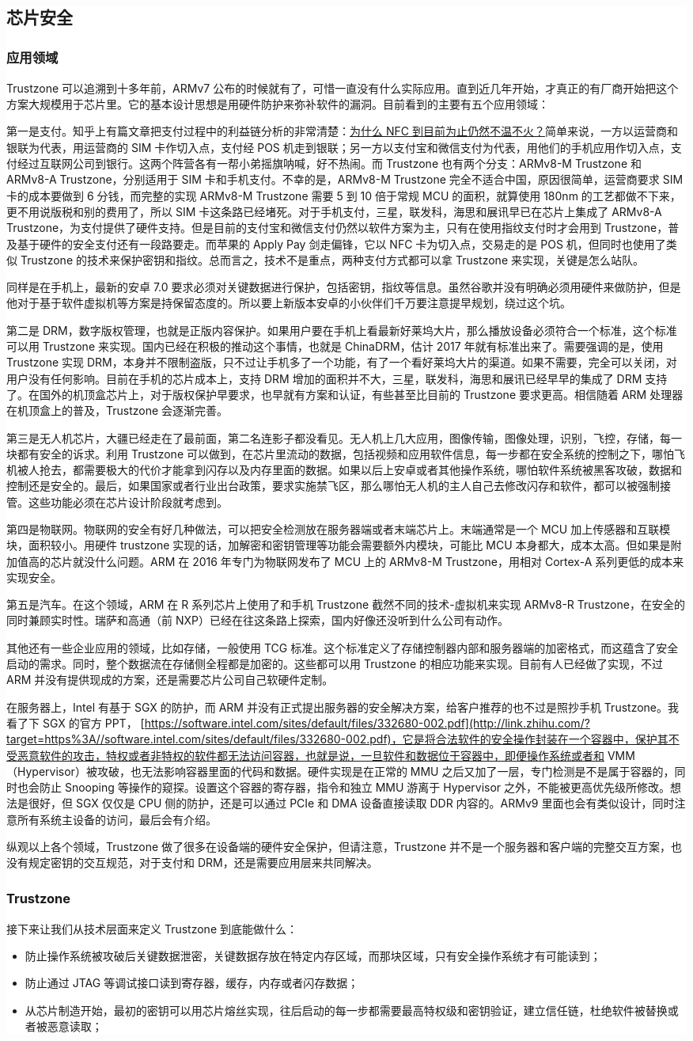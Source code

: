 ## 芯片安全

### 应用领域

Trustzone 可以追溯到十多年前，ARMv7 公布的时候就有了，可惜一直没有什么实际应用。直到近几年开始，才真正的有厂商开始把这个方案大规模用于芯片里。它的基本设计思想是用硬件防护来弥补软件的漏洞。目前看到的主要有五个应用领域：

第一是支付。知乎上有篇文章把支付过程中的利益链分析的非常清楚：[为什么 NFC 到目前为止仍然不温不火？](http://zhihu.com/question/36591852/answer/87500675)简单来说，一方以运营商和银联为代表，用运营商的 SIM 卡作切入点，支付经 POS 机走到银联；另一方以支付宝和微信支付为代表，用他们的手机应用作切入点，支付经过互联网公司到银行。这两个阵营各有一帮小弟摇旗呐喊，好不热闹。而 Trustzone 也有两个分支：ARMv8-M Trustzone 和 ARMv8-A Trustzone，分别适用于 SIM 卡和手机支付。不幸的是，ARMv8-M Trustzone 完全不适合中国，原因很简单，运营商要求 SIM 卡的成本要做到 6 分钱，而完整的实现 ARMv8-M Trustzone 需要 5 到 10 倍于常规 MCU 的面积，就算使用 180nm 的工艺都做不下来，更不用说版税和别的费用了，所以 SIM 卡这条路已经堵死。对于手机支付，三星，联发科，海思和展讯早已在芯片上集成了 ARMv8-A Trustzone，为支付提供了硬件支持。但是目前的支付宝和微信支付仍然以软件方案为主，只有在使用指纹支付时才会用到 Trustzone，普及基于硬件的安全支付还有一段路要走。而苹果的 Apply Pay 剑走偏锋，它以 NFC 卡为切入点，交易走的是 POS 机，但同时也使用了类似 Trustzone 的技术来保护密钥和指纹。总而言之，技术不是重点，两种支付方式都可以拿 Trustzone 来实现，关键是怎么站队。

同样是在手机上，最新的安卓 7.0 要求必须对关键数据进行保护，包括密钥，指纹等信息。虽然谷歌并没有明确必须用硬件来做防护，但是他对于基于软件虚拟机等方案是持保留态度的。所以要上新版本安卓的小伙伴们千万要注意提早规划，绕过这个坑。

第二是 DRM，数字版权管理，也就是正版内容保护。如果用户要在手机上看最新好莱坞大片，那么播放设备必须符合一个标准，这个标准可以用 Trustzone 来实现。国内已经在积极的推动这个事情，也就是 ChinaDRM，估计 2017 年就有标准出来了。需要强调的是，使用 Trustzone 实现 DRM，本身并不限制盗版，只不过让手机多了一个功能，有了一个看好莱坞大片的渠道。如果不需要，完全可以关闭，对用户没有任何影响。目前在手机的芯片成本上，支持 DRM 增加的面积并不大，三星，联发科，海思和展讯已经早早的集成了 DRM 支持了。在国外的机顶盒芯片上，对于版权保护早要求，也早就有方案和认证，有些甚至比目前的 Trustzone 要求更高。相信随着 ARM 处理器在机顶盒上的普及，Trustzone 会逐渐完善。

第三是无人机芯片，大疆已经走在了最前面，第二名连影子都没看见。无人机上几大应用，图像传输，图像处理，识别，飞控，存储，每一块都有安全的诉求。利用 Trustzone 可以做到，在芯片里流动的数据，包括视频和应用软件信息，每一步都在安全系统的控制之下，哪怕飞机被人抢去，都需要极大的代价才能拿到闪存以及内存里面的数据。如果以后上安卓或者其他操作系统，哪怕软件系统被黑客攻破，数据和控制还是安全的。最后，如果国家或者行业出台政策，要求实施禁飞区，那么哪怕无人机的主人自己去修改闪存和软件，都可以被强制接管。这些功能必须在芯片设计阶段就考虑到。

第四是物联网。物联网的安全有好几种做法，可以把安全检测放在服务器端或者末端芯片上。末端通常是一个 MCU 加上传感器和互联模块，面积较小。用硬件 trustzone 实现的话，加解密和密钥管理等功能会需要额外内模块，可能比 MCU 本身都大，成本太高。但如果是附加值高的芯片就没什么问题。ARM 在 2016 年专门为物联网发布了 MCU 上的 ARMv8-M Trustzone，用相对 Cortex-A 系列更低的成本来实现安全。

第五是汽车。在这个领域，ARM 在 R 系列芯片上使用了和手机 Trustzone 截然不同的技术-虚拟机来实现 ARMv8-R Trustzone，在安全的同时兼顾实时性。瑞萨和高通（前 NXP）已经在往这条路上探索，国内好像还没听到什么公司有动作。

其他还有一些企业应用的领域，比如存储，一般使用 TCG 标准。这个标准定义了存储控制器内部和服务器端的加密格式，而这蕴含了安全启动的需求。同时，整个数据流在存储侧全程都是加密的。这些都可以用 Trustzone 的相应功能来实现。目前有人已经做了实现，不过 ARM 并没有提供现成的方案，还是需要芯片公司自己软硬件定制。

在服务器上，Intel 有基于 SGX 的防护，而 ARM 并没有正式提出服务器的安全解决方案，给客户推荐的也不过是照抄手机 Trustzone。我看了下 SGX 的官方 PPT， [https://software.intel.com/sites/default/files/332680-002.pdf](http://link.zhihu.com/?target=https%3A//software.intel.com/sites/default/files/332680-002.pdf)，它是将合法软件的安全操作封装在一个容器中，保护其不受恶意软件的攻击，特权或者非特权的软件都无法访问容器，也就是说，一旦软件和数据位于容器中，即便操作系统或者和 VMM（Hypervisor）被攻破，也无法影响容器里面的代码和数据。硬件实现是在正常的 MMU 之后又加了一层，专门检测是不是属于容器的，同时也会防止 Snooping 等操作的窥探。设置这个容器的寄存器，指令和独立 MMU 游离于 Hypervisor 之外，不能被更高优先级所修改。想法是很好，但 SGX 仅仅是 CPU 侧的防护，还是可以通过 PCIe 和 DMA 设备直接读取 DDR 内容的。ARMv9 里面也会有类似设计，同时注意所有系统主设备的访问，最后会有介绍。

纵观以上各个领域，Trustzone 做了很多在设备端的硬件安全保护，但请注意，Trustzone 并不是一个服务器和客户端的完整交互方案，也没有规定密钥的交互规范，对于支付和 DRM，还是需要应用层来共同解决。

### Trustzone

接下来让我们从技术层面来定义 Trustzone 到底能做什么：

- 防止操作系统被攻破后关键数据泄密，关键数据存放在特定内存区域，而那块区域，只有安全操作系统才有可能读到；

- 防止通过 JTAG 等调试接口读到寄存器，缓存，内存或者闪存数据；

- 从芯片制造开始，最初的密钥可以用芯片熔丝实现，往后启动的每一步都需要最高特权级和密钥验证，建立信任链，杜绝软件被替换或者被恶意读取；
